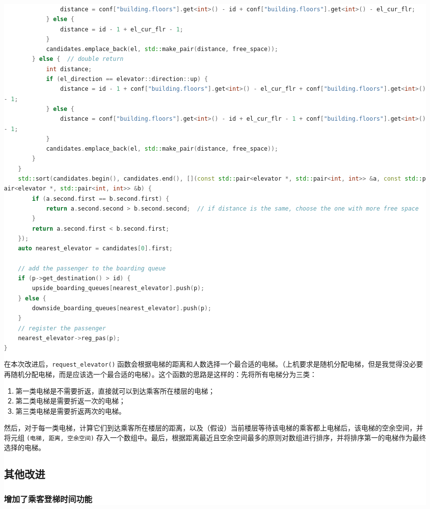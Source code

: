 ```cpp
                distance = conf["building.floors"].get<int>() - id + conf["building.floors"].get<int>() - el_cur_flr;
            } else {
                distance = id - 1 + el_cur_flr - 1;
            }
            candidates.emplace_back(el, std::make_pair(distance, free_space));
        } else {  // double return
            int distance;
            if (el_direction == elevator::direction::up) {
                distance = id - 1 + conf["building.floors"].get<int>() - el_cur_flr + conf["building.floors"].get<int>() - 1;
            } else {
                distance = conf["building.floors"].get<int>() - id + el_cur_flr - 1 + conf["building.floors"].get<int>() - 1;
            }
            candidates.emplace_back(el, std::make_pair(distance, free_space));
        }
    }
    std::sort(candidates.begin(), candidates.end(), [](const std::pair<elevator *, std::pair<int, int>> &a, const std::pair<elevator *, std::pair<int, int>> &b) {
        if (a.second.first == b.second.first) {
            return a.second.second > b.second.second;  // if distance is the same, choose the one with more free space
        }
        return a.second.first < b.second.first;
    });
    auto nearest_elevator = candidates[0].first;

    // add the passenger to the boarding queue
    if (p->get_destination() > id) {
        upside_boarding_queues[nearest_elevator].push(p);
    } else {
        downside_boarding_queues[nearest_elevator].push(p);
    }
    // register the passenger
    nearest_elevator->reg_pas(p);
}
```

在本次改进后，`request_elevator()` 函数会根据电梯的距离和人数选择一个最合适的电梯。（上机要求是随机分配电梯，但是我觉得没必要再随机分配电梯，而是应该选一个最合适的电梯）。这个函数的思路是这样的：先将所有电梯分为三类：

1. 第一类电梯是不需要折返，直接就可以到达乘客所在楼层的电梯；
2. 第二类电梯是需要折返一次的电梯；
3. 第三类电梯是需要折返两次的电梯。

然后，对于每一类电梯，计算它们到达乘客所在楼层的距离，以及（假设）当前楼层等待该电梯的乘客都上电梯后，该电梯的空余空间，并将元组 `(电梯, 距离, 空余空间)` 存入一个数组中。最后，根据距离最近且空余空间最多的原则对数组进行排序，并将排序第一的电梯作为最终选择的电梯。

## 其他改进

### 增加了乘客登梯时间功能

